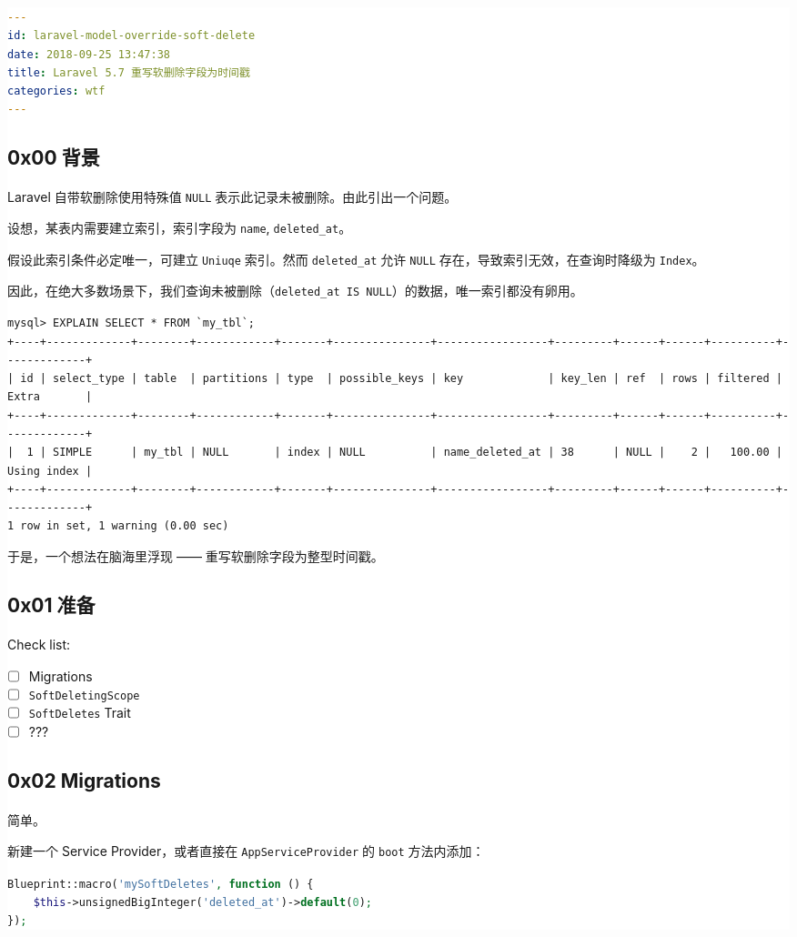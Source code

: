 ```yaml
---
id: laravel-model-override-soft-delete
date: 2018-09-25 13:47:38
title: Laravel 5.7 重写软删除字段为时间戳
categories: wtf
---
```


## 0x00 背景

Laravel 自带软删除使用特殊值 `NULL` 表示此记录未被删除。由此引出一个问题。

设想，某表内需要建立索引，索引字段为 `name`, `deleted_at`。

假设此索引条件必定唯一，可建立 `Uniuqe` 索引。然而 `deleted_at` 允许 `NULL` 存在，导致索引无效，在查询时降级为 `Index`。

因此，在绝大多数场景下，我们查询未被删除（`deleted_at IS NULL`）的数据，唯一索引都没有卵用。

```
mysql> EXPLAIN SELECT * FROM `my_tbl`;
+----+-------------+--------+------------+-------+---------------+-----------------+---------+------+------+----------+-------------+
| id | select_type | table  | partitions | type  | possible_keys | key             | key_len | ref  | rows | filtered | Extra       |
+----+-------------+--------+------------+-------+---------------+-----------------+---------+------+------+----------+-------------+
|  1 | SIMPLE      | my_tbl | NULL       | index | NULL          | name_deleted_at | 38      | NULL |    2 |   100.00 | Using index |
+----+-------------+--------+------------+-------+---------------+-----------------+---------+------+------+----------+-------------+
1 row in set, 1 warning (0.00 sec)
```

于是，一个想法在脑海里浮现 —— 重写软删除字段为整型时间戳。

## 0x01 准备

Check list:

- [ ] Migrations
- [ ] `SoftDeletingScope`
- [ ] `SoftDeletes` Trait
- [ ] ???

## 0x02 Migrations

简单。

新建一个 Service Provider，或者直接在 `AppServiceProvider` 的 `boot` 方法内添加：

```php
Blueprint::macro('mySoftDeletes', function () {
    $this->unsignedBigInteger('deleted_at')->default(0);
});
```
